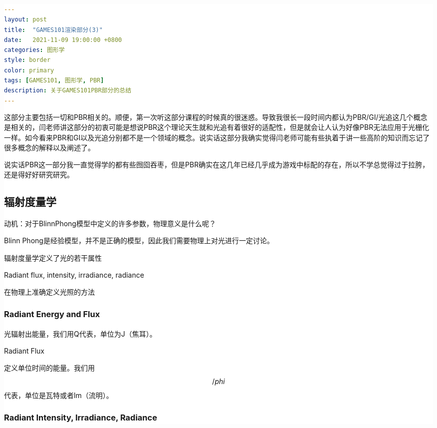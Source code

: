 ```yaml
---
layout: post
title:  "GAMES101渲染部分(3)"
date:   2021-11-09 19:00:00 +0800
categories: 图形学
style: border
color: primary
tags: [GAMES101, 图形学, PBR]
description: 关于GAMES101PBR部分的总结
---
```




这部分主要包括一切和PBR相关的。顺便，第一次听这部分课程的时候真的很迷惑。导致我很长一段时间内都认为PBR/GI/光追这几个概念是相关的，闫老师讲这部分的初衷可能是想说PBR这个理论天生就和光追有着很好的适配性，但是就会让人认为好像PBR无法应用于光栅化一样。如今看来PBR和GI以及光追分别都不是一个领域的概念。说实话这部分我确实觉得闫老师可能有些执着于讲一些高阶的知识而忘记了很多概念的解释以及阐述了。

说实话PBR这一部分我一直觉得学的都有些囫囵吞枣，但是PBR确实在这几年已经几乎成为游戏中标配的存在，所以不学总觉得过于拉胯，还是得好好研究研究。



## 辐射度量学

动机：对于BlinnPhong模型中定义的许多参数，物理意义是什么呢？

Blinn Phong是经验模型，并不是正确的模型，因此我们需要物理上对光进行一定讨论。



辐射度量学定义了光的若干属性

Radiant flux, intensity, irradiance, radiance

在物理上准确定义光照的方法



### Radiant Energy and Flux

光辐射出能量，我们用Q代表，单位为J（焦耳）。



Radiant Flux

定义单位时间的能量。我们用
$$
/phi
$$
代表，单位是瓦特或者lm（流明）。



### Radiant Intensity, Irradiance, Radiance

